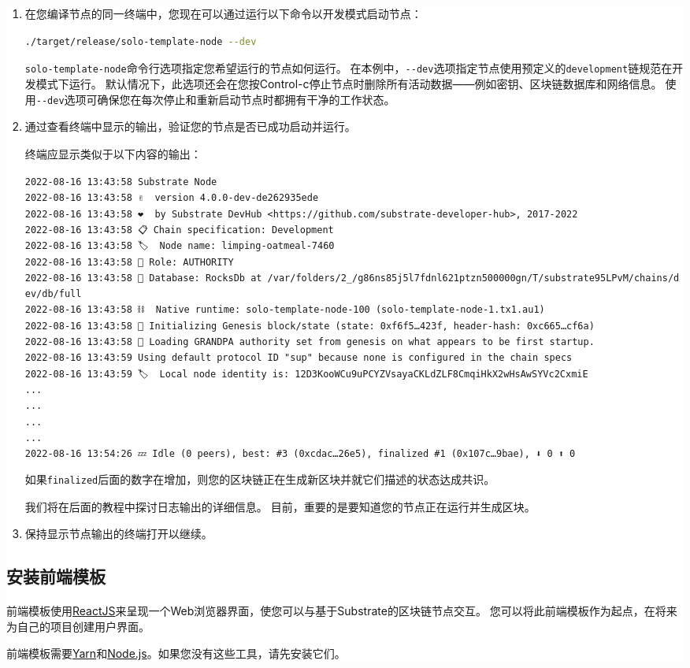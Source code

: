 1. 在您编译节点的同一终端中，您现在可以通过运行以下命令以开发模式启动节点：

   ```bash
   ./target/release/solo-template-node --dev
   ```

   `solo-template-node`命令行选项指定您希望运行的节点如何运行。
   在本例中，`--dev`选项指定节点使用预定义的`development`链规范在开发模式下运行。
   默认情况下，此选项还会在您按Control-c停止节点时删除所有活动数据——例如密钥、区块链数据库和网络信息。
   使用`--dev`选项可确保您在每次停止和重新启动节点时都拥有干净的工作状态。

2. 通过查看终端中显示的输出，验证您的节点是否已成功启动并运行。

   终端应显示类似于以下内容的输出：

   ```text
   2022-08-16 13:43:58 Substrate Node    
   2022-08-16 13:43:58 ✌️  version 4.0.0-dev-de262935ede    
   2022-08-16 13:43:58 ❤️  by Substrate DevHub <https://github.com/substrate-developer-hub>, 2017-2022    
   2022-08-16 13:43:58 📋 Chain specification: Development
   2022-08-16 13:43:58 🏷  Node name: limping-oatmeal-7460    
   2022-08-16 13:43:58 👤 Role: AUTHORITY    
   2022-08-16 13:43:58 💾 Database: RocksDb at /var/folders/2_/g86ns85j5l7fdnl621ptzn500000gn/T/substrate95LPvM/chains/dev/db/full    
   2022-08-16 13:43:58 ⛓  Native runtime: solo-template-node-100 (solo-template-node-1.tx1.au1)
   2022-08-16 13:43:58 🔨 Initializing Genesis block/state (state: 0xf6f5…423f, header-hash: 0xc665…cf6a)
   2022-08-16 13:43:58 👴 Loading GRANDPA authority set from genesis on what appears to be first startup.
   2022-08-16 13:43:59 Using default protocol ID "sup" because none is configured in the chain specs
   2022-08-16 13:43:59 🏷  Local node identity is: 12D3KooWCu9uPCYZVsayaCKLdZLF8CmqiHkX2wHsAwSYVc2CxmiE
   ...
   ...
   ...
   ...
   2022-08-16 13:54:26 💤 Idle (0 peers), best: #3 (0xcdac…26e5), finalized #1 (0x107c…9bae), ⬇ 0 ⬆ 0
   ```

   如果`finalized`后面的数字在增加，则您的区块链正在生成新区块并就它们描述的状态达成共识。

   我们将在后面的教程中探讨日志输出的详细信息。
   目前，重要的是要知道您的节点正在运行并生成区块。

3. 保持显示节点输出的终端打开以继续。

## 安装前端模板

前端模板使用[ReactJS](https://reactjs.org/)来呈现一个Web浏览器界面，使您可以与基于Substrate的区块链节点交互。
您可以将此前端模板作为起点，在将来为自己的项目创建用户界面。

前端模板需要[Yarn](https://yarnpkg.com/)和[Node.js](https://nodejs.org/)。如果您没有这些工具，请先安装它们。
